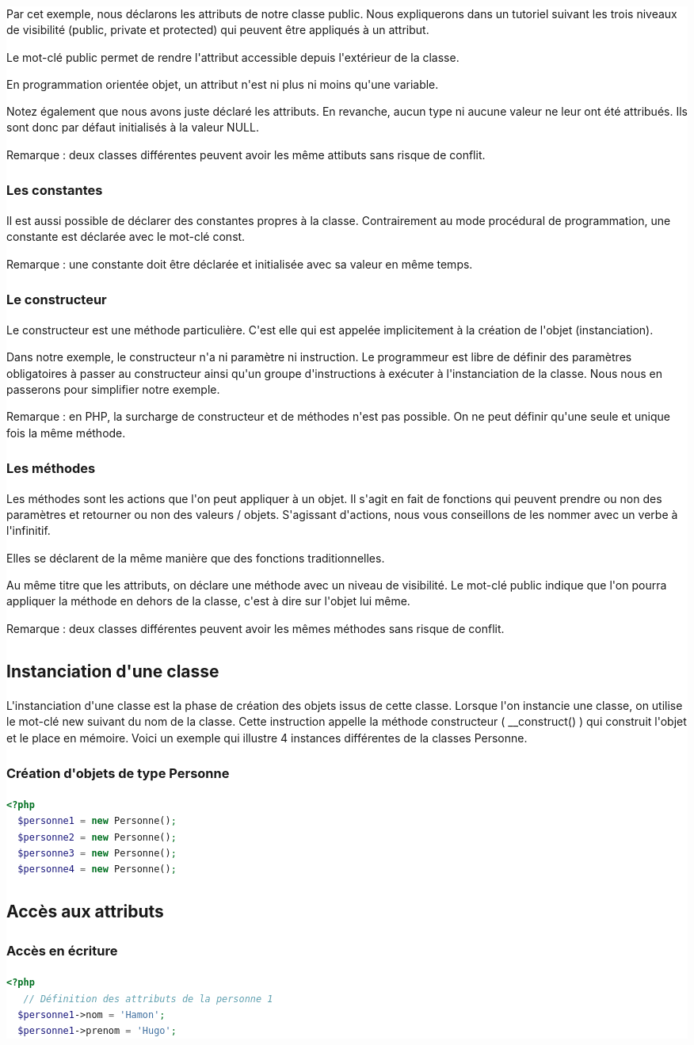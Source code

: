 Par cet exemple, nous déclarons les attributs de notre classe public. Nous expliquerons dans un tutoriel suivant les trois niveaux de visibilité (public, private et protected) qui peuvent être appliqués à un attribut.

Le mot-clé public permet de rendre l'attribut accessible depuis l'extérieur de la classe.

En programmation orientée objet, un attribut n'est ni plus ni moins qu'une variable.

Notez également que nous avons juste déclaré les attributs. En revanche, aucun type ni aucune valeur ne leur ont été attribués. Ils sont donc par défaut initialisés à la valeur NULL.

Remarque : deux classes différentes peuvent avoir les même attibuts sans risque de conflit.

### Les constantes  
Il est aussi possible de déclarer des constantes propres à la classe. Contrairement au mode procédural de programmation, une constante est déclarée avec le mot-clé const.

Remarque : une constante doit être déclarée et initialisée avec sa valeur en même temps.

### Le constructeur   
Le constructeur est une méthode particulière. C'est elle qui est appelée implicitement à la création de l'objet (instanciation).

Dans notre exemple, le constructeur n'a ni paramètre ni instruction. Le programmeur est libre de définir des paramètres obligatoires à passer au constructeur ainsi qu'un groupe d'instructions à exécuter à l'instanciation de la classe. Nous nous en passerons pour simplifier notre exemple.

Remarque : en PHP, la surcharge de constructeur et de méthodes n'est pas possible. On ne peut définir qu'une seule et unique fois la même méthode.

### Les méthodes  
Les méthodes sont les actions que l'on peut appliquer à un objet. Il s'agit en fait de fonctions qui peuvent prendre ou non des paramètres et retourner ou non des valeurs / objets. S'agissant d'actions, nous vous conseillons de les nommer avec un verbe à l'infinitif.

Elles se déclarent de la même manière que des fonctions traditionnelles.

Au même titre que les attributs, on déclare une méthode avec un niveau de visibilité. Le mot-clé public
indique que l'on pourra appliquer la méthode en dehors de la classe, c'est à dire sur l'objet lui même.

Remarque : deux classes différentes peuvent avoir les mêmes méthodes sans risque de conflit. 

## Instanciation d'une classe
L'instanciation d'une classe est la phase de création des objets issus de cette classe. Lorsque l'on instancie une classe, on utilise le mot-clé new suivant du nom de la classe. Cette instruction appelle la méthode constructeur ( __construct() ) qui construit l'objet et le place en mémoire. Voici un exemple qui illustre 4 instances différentes de la classes Personne.

### Création d'objets de type Personne

```php
<?php
  $personne1 = new Personne();
  $personne2 = new Personne();
  $personne3 = new Personne();
  $personne4 = new Personne();
```
## Accès aux attributs
### Accès en écriture 
```php
<?php
   // Définition des attributs de la personne 1
  $personne1->nom = 'Hamon';
  $personne1->prenom = 'Hugo';
```